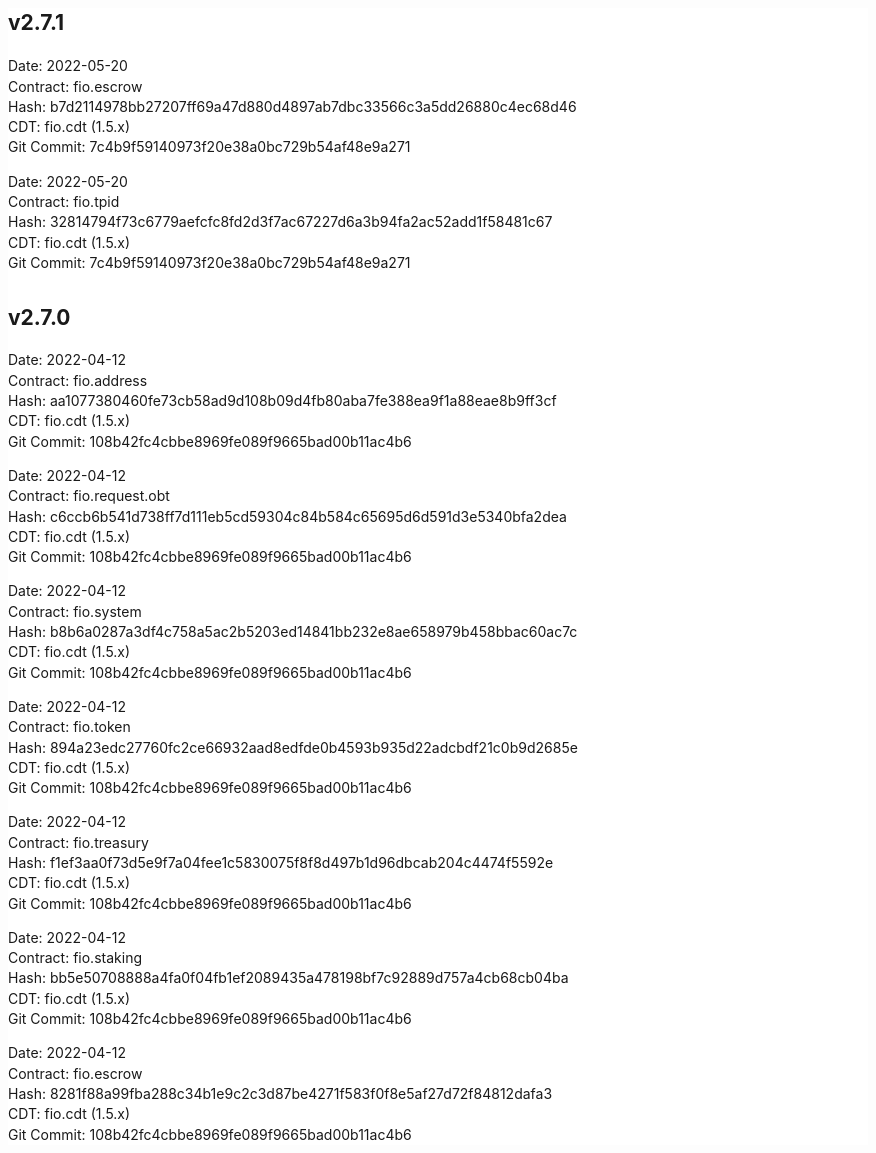 ## v2.7.1

Date: 2022-05-20 <br>
Contract: fio.escrow <br>
Hash: b7d2114978bb27207ff69a47d880d4897ab7dbc33566c3a5dd26880c4ec68d46 <br>
CDT: fio.cdt (1.5.x) <br>
Git Commit: 7c4b9f59140973f20e38a0bc729b54af48e9a271

Date: 2022-05-20 <br>
Contract: fio.tpid <br>
Hash: 32814794f73c6779aefcfc8fd2d3f7ac67227d6a3b94fa2ac52add1f58481c67 <br>
CDT: fio.cdt (1.5.x) <br>
Git Commit: 7c4b9f59140973f20e38a0bc729b54af48e9a271

## v2.7.0

Date: 2022-04-12 <br>
Contract: fio.address <br>
Hash: aa1077380460fe73cb58ad9d108b09d4fb80aba7fe388ea9f1a88eae8b9ff3cf <br>
CDT: fio.cdt (1.5.x) <br>
Git Commit: 108b42fc4cbbe8969fe089f9665bad00b11ac4b6

Date: 2022-04-12 <br>
Contract: fio.request.obt <br>
Hash: c6ccb6b541d738ff7d111eb5cd59304c84b584c65695d6d591d3e5340bfa2dea <br>
CDT: fio.cdt (1.5.x) <br>
Git Commit: 108b42fc4cbbe8969fe089f9665bad00b11ac4b6

Date: 2022-04-12 <br>
Contract: fio.system <br>
Hash: b8b6a0287a3df4c758a5ac2b5203ed14841bb232e8ae658979b458bbac60ac7c <br>
CDT: fio.cdt (1.5.x) <br>
Git Commit: 108b42fc4cbbe8969fe089f9665bad00b11ac4b6

Date: 2022-04-12 <br>
Contract: fio.token <br>
Hash: 894a23edc27760fc2ce66932aad8edfde0b4593b935d22adcbdf21c0b9d2685e <br>
CDT: fio.cdt (1.5.x) <br>
Git Commit: 108b42fc4cbbe8969fe089f9665bad00b11ac4b6

Date: 2022-04-12 <br>
Contract: fio.treasury <br>
Hash: f1ef3aa0f73d5e9f7a04fee1c5830075f8f8d497b1d96dbcab204c4474f5592e <br>
CDT: fio.cdt (1.5.x) <br>
Git Commit: 108b42fc4cbbe8969fe089f9665bad00b11ac4b6

Date: 2022-04-12 <br>
Contract: fio.staking <br>
Hash: bb5e50708888a4fa0f04fb1ef2089435a478198bf7c92889d757a4cb68cb04ba <br>
CDT: fio.cdt (1.5.x) <br>
Git Commit: 108b42fc4cbbe8969fe089f9665bad00b11ac4b6

Date: 2022-04-12 <br>
Contract: fio.escrow <br>
Hash: 8281f88a99fba288c34b1e9c2c3d87be4271f583f0f8e5af27d72f84812dafa3 <br>
CDT: fio.cdt (1.5.x) <br>
Git Commit: 108b42fc4cbbe8969fe089f9665bad00b11ac4b6
